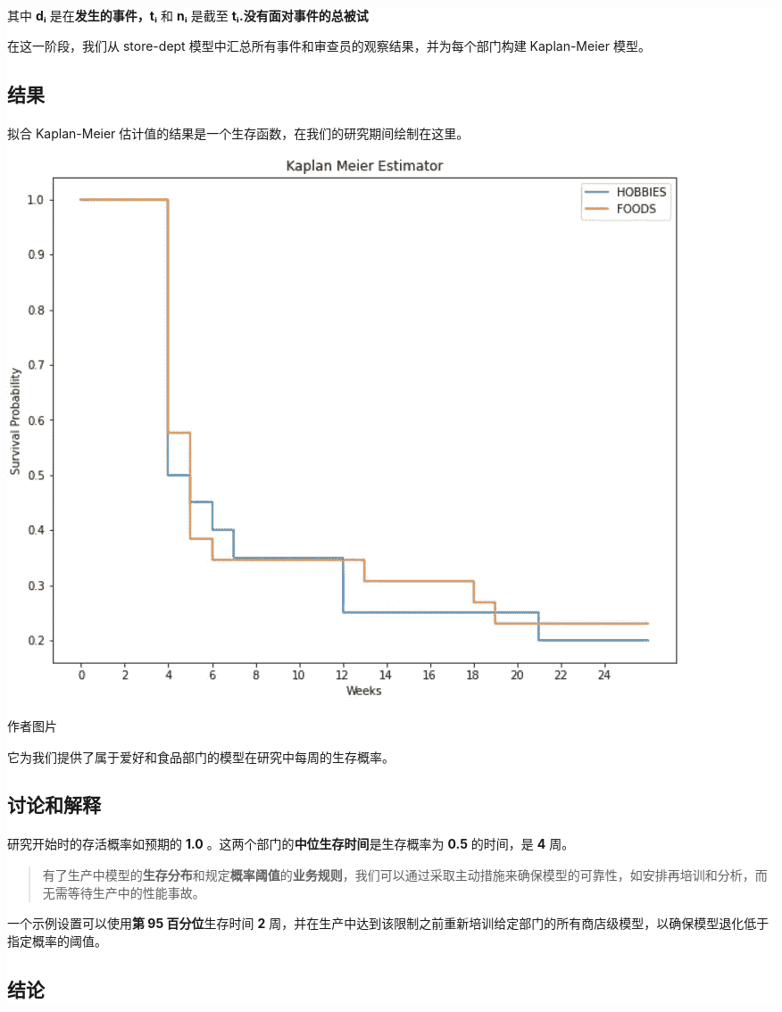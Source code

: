 其中 **dᵢ** 是在**发生的事件，tᵢ** 和 **nᵢ** 是截至 **tᵢ.没有面对事件的总被试**

在这一阶段，我们从 store-dept 模型中汇总所有事件和审查员的观察结果，并为每个部门构建 Kaplan-Meier 模型。

## 结果

拟合 Kaplan-Meier 估计值的结果是一个生存函数，在我们的研究期间绘制在这里。

![](img/5eb8f2cf0bcfc75172323335d07b48a8.png)

作者图片

它为我们提供了属于爱好和食品部门的模型在研究中每周的生存概率。

## 讨论和解释

研究开始时的存活概率如预期的 **1.0** 。这两个部门的**中位生存时间**是生存概率为 **0.5** 的时间，是 **4** 周。

> 有了生产中模型的**生存分布**和规定**概率阈值**的**业务规则**，我们可以通过采取主动措施来确保模型的可靠性，如安排再培训和分析，而无需等待生产中的性能事故。

一个示例设置可以使用**第 95 百分位**生存时间 **2** 周，并在生产中达到该限制之前重新培训给定部门的所有商店级模型，以确保模型退化低于指定概率的阈值。

## 结论

